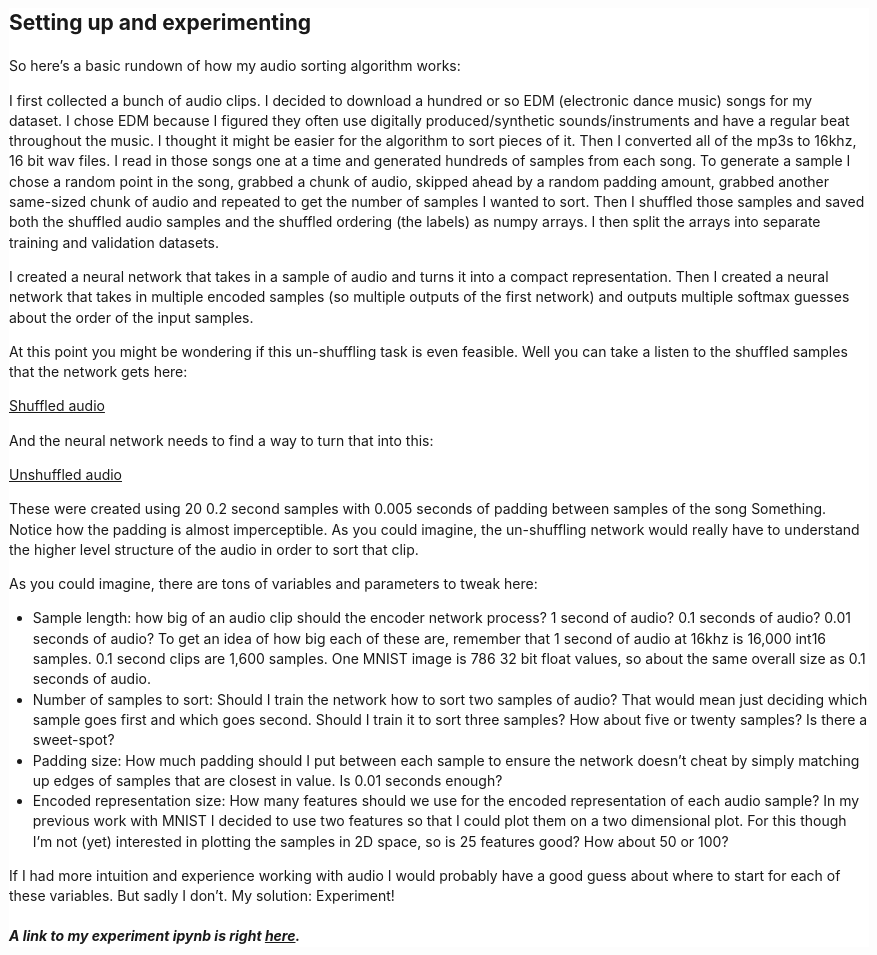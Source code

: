 ## Setting up and experimenting

So here’s a basic rundown of how my audio sorting algorithm works:

I first collected a bunch of audio clips. I decided to download a hundred or so EDM (electronic dance music) songs for my dataset. I chose EDM because I figured they often use digitally produced/synthetic sounds/instruments and have a regular beat throughout the music. I thought it might be easier for the algorithm to sort pieces of it. Then I converted all of the mp3s to 16khz, 16 bit wav files. I read in those songs one at a time and generated hundreds of samples from each song. To generate a sample I chose a random point in the song, grabbed a chunk of audio, skipped ahead by a random padding amount, grabbed another same-sized chunk of audio and repeated to get the number of samples I wanted to sort. Then I shuffled those samples and saved both the shuffled audio samples and the shuffled ordering (the labels) as numpy arrays. I then split the arrays into separate training and validation datasets.

I created a neural network that takes in a sample of audio and turns it into a compact representation. Then I created a neural network that takes in multiple encoded samples (so multiple outputs of the first network) and outputs multiple softmax guesses about the order of the input samples.

At this point you might be wondering if this un-shuffling task is even feasible. Well you can take a listen to the shuffled samples that the network gets here:

[Shuffled audio](/assets/tf_4/shuffled.mp3)

And the neural network needs to find a way to turn that into this:

[Unshuffled audio](/assets/tf_4/unshuffled.mp3)

These were created using 20 0.2 second samples with 0.005 seconds of padding between samples of the song Something. Notice how the padding is almost imperceptible. As you could imagine, the un-shuffling network would really have to understand the higher level structure of the audio in order to sort that clip.

As you could imagine, there are tons of variables and parameters to tweak here:

- Sample length: how big of an audio clip should the encoder network process? 1 second of audio? 0.1 seconds of audio? 0.01 seconds of audio? To get an idea of how big each of these are, remember that 1 second of audio at 16khz is 16,000 int16 samples. 0.1 second clips are 1,600 samples. One MNIST image is 786 32 bit float values, so about the same overall size as 0.1 seconds of audio.
- Number of samples to sort: Should I train the network how to sort two samples of audio? That would mean just deciding which sample goes first and which goes second. Should I train it to sort three samples? How about five or twenty samples? Is there a sweet-spot?
- Padding size: How much padding should I put between each sample to ensure the network doesn’t cheat by simply matching up edges of samples that are closest in value. Is 0.01 seconds enough?
- Encoded representation size: How many features should we use for the encoded representation of each audio sample? In my previous work with MNIST I decided to use two features so that I could plot them on a two dimensional plot. For this though I’m not (yet) interested in plotting the samples in 2D space, so is 25 features good? How about 50 or 100?

If I had more intuition and experience working with audio I would probably have a good guess about where to start for each of these variables. But sadly I don’t. My solution: Experiment!

##### A link to my experiment ipynb is right [here](https://drive.google.com/file/d/0B_CaIm7pjWpfeTlJeUd2M25TRWc/view?usp=sharing).
